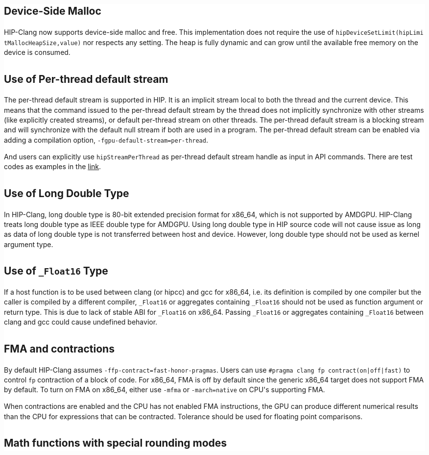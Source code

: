 ## Device-Side Malloc

HIP-Clang now supports device-side malloc and free.
This implementation does not require the use of `hipDeviceSetLimit(hipLimitMallocHeapSize,value)` nor respects any setting. The heap is fully dynamic and can grow until the available free memory on the device is consumed.

## Use of Per-thread default stream

The per-thread default stream is supported in HIP. It is an implicit stream local to both the thread and the current device. This means that the command issued to the per-thread default stream by the thread does not implicitly synchronize with other streams (like explicitly created streams), or default per-thread stream on other threads.
The per-thread default stream is a blocking stream and will synchronize with the default null stream if both are used in a program.
The per-thread default stream can be enabled via adding a compilation option,
`-fgpu-default-stream=per-thread`.

And users can explicitly use `hipStreamPerThread` as per-thread default stream handle as input in API commands. There are test codes as examples in the [link](https://github.com/ROCm/hip-tests/tree/develop/catch/unit/streamperthread).

## Use of Long Double Type

In HIP-Clang, long double type is 80-bit extended precision format for x86_64, which is not supported by AMDGPU. HIP-Clang treats long double type as IEEE double type for AMDGPU. Using long double type in HIP source code will not cause issue as long as data of long double type is not transferred between host and device. However, long double type should not be used as kernel argument type.

## Use of `_Float16` Type

If a host function is to be used between clang (or hipcc) and gcc for x86_64, i.e. its definition is compiled by one compiler but the caller is compiled by a different compiler, `_Float16` or aggregates containing `_Float16` should not be used as function argument or return type. This is due to lack of stable ABI for `_Float16` on x86_64. Passing `_Float16` or aggregates containing `_Float16` between clang and gcc could cause undefined behavior.

## FMA and contractions

By default HIP-Clang assumes `-ffp-contract=fast-honor-pragmas`.
Users can use `#pragma clang fp contract(on|off|fast)` to control `fp` contraction of a block of code.
For x86_64, FMA is off by default since the generic x86_64 target does not
support FMA by default. To turn on FMA on x86_64, either use `-mfma` or `-march=native`
on CPU's supporting FMA.

When contractions are enabled and the CPU has not enabled FMA instructions, the
GPU can produce different numerical results than the CPU for expressions that
can be contracted. Tolerance should be used for floating point comparisons.

## Math functions with special rounding modes
